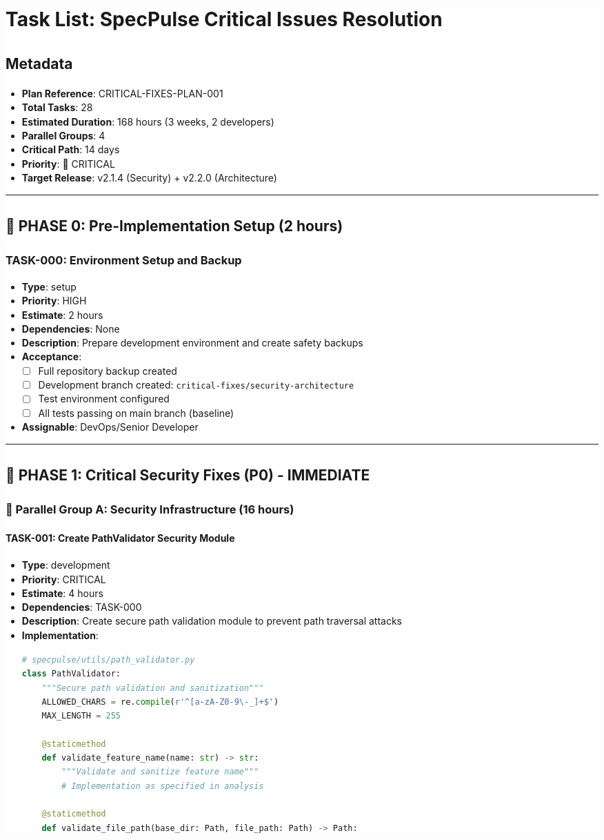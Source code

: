 









# Task List: SpecPulse Critical Issues Resolution

## Metadata
- **Plan Reference**: CRITICAL-FIXES-PLAN-001
- **Total Tasks**: 28
- **Estimated Duration**: 168 hours (3 weeks, 2 developers)
- **Parallel Groups**: 4
- **Critical Path**: 14 days
- **Priority**: 🔴 CRITICAL
- **Target Release**: v2.1.4 (Security) + v2.2.0 (Architecture)

---

## 🔴 PHASE 0: Pre-Implementation Setup (2 hours)

### TASK-000: Environment Setup and Backup
- **Type**: setup
- **Priority**: HIGH
- **Estimate**: 2 hours
- **Dependencies**: None
- **Description**: Prepare development environment and create safety backups
- **Acceptance**:
  - [ ] Full repository backup created
  - [ ] Development branch created: `critical-fixes/security-architecture`
  - [ ] Test environment configured
  - [ ] All tests passing on main branch (baseline)
- **Assignable**: DevOps/Senior Developer

---

## 🔴 PHASE 1: Critical Security Fixes (P0) - IMMEDIATE

### 🔄 Parallel Group A: Security Infrastructure (16 hours)

#### TASK-001: Create PathValidator Security Module
- **Type**: development
- **Priority**: CRITICAL
- **Estimate**: 4 hours
- **Dependencies**: TASK-000
- **Description**: Create secure path validation module to prevent path traversal attacks
- **Implementation**:
  ```python
  # specpulse/utils/path_validator.py
  class PathValidator:
      """Secure path validation and sanitization"""
      ALLOWED_CHARS = re.compile(r'^[a-zA-Z0-9\-_]+$')
      MAX_LENGTH = 255

      @staticmethod
      def validate_feature_name(name: str) -> str:
          """Validate and sanitize feature name"""
          # Implementation as specified in analysis

      @staticmethod
      def validate_file_path(base_dir: Path, file_path: Path) -> Path:
  ```